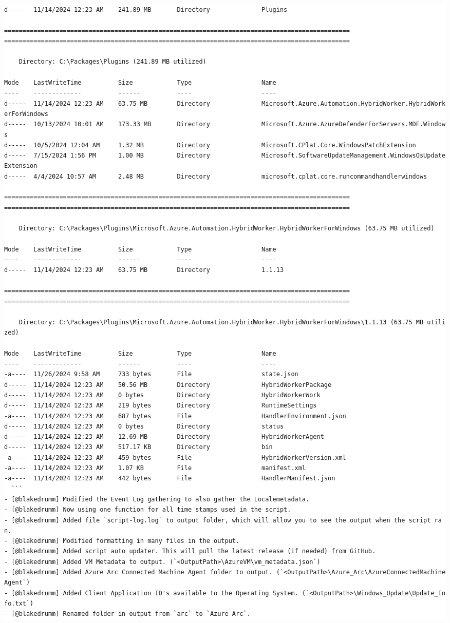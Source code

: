   ```
  d-----  11/14/2024 12:23 AM    241.89 MB       Directory              Plugins
  
  ==============================================================================================
  ==============================================================================================
  
      Directory: C:\Packages\Plugins (241.89 MB utilized)
  
  Mode    LastWriteTime          Size            Type                   Name
  ----    -------------          ------          ----                   ----
  d-----  11/14/2024 12:23 AM    63.75 MB        Directory              Microsoft.Azure.Automation.HybridWorker.HybridWorkerForWindows
  d-----  10/13/2024 10:01 AM    173.33 MB       Directory              Microsoft.Azure.AzureDefenderForServers.MDE.Windows
  d-----  10/5/2024 12:04 AM     1.32 MB         Directory              Microsoft.CPlat.Core.WindowsPatchExtension
  d-----  7/15/2024 1:56 PM      1.00 MB         Directory              Microsoft.SoftwareUpdateManagement.WindowsOsUpdateExtension
  d-----  4/4/2024 10:57 AM      2.48 MB         Directory              microsoft.cplat.core.runcommandhandlerwindows
  
  ==============================================================================================
  ==============================================================================================
  
      Directory: C:\Packages\Plugins\Microsoft.Azure.Automation.HybridWorker.HybridWorkerForWindows (63.75 MB utilized)
  
  Mode    LastWriteTime          Size            Type                   Name
  ----    -------------          ------          ----                   ----
  d-----  11/14/2024 12:23 AM    63.75 MB        Directory              1.1.13
  
  ==============================================================================================
  ==============================================================================================
  
      Directory: C:\Packages\Plugins\Microsoft.Azure.Automation.HybridWorker.HybridWorkerForWindows\1.1.13 (63.75 MB utilized)
  
  Mode    LastWriteTime          Size            Type                   Name
  ----    -------------          ------          ----                   ----
  -a----  11/26/2024 9:58 AM     733 bytes       File                   state.json
  d-----  11/14/2024 12:23 AM    50.56 MB        Directory              HybridWorkerPackage
  d-----  11/14/2024 12:23 AM    0 bytes         Directory              HybridWorkerWork
  d-----  11/14/2024 12:23 AM    219 bytes       Directory              RuntimeSettings
  -a----  11/14/2024 12:23 AM    687 bytes       File                   HandlerEnvironment.json
  d-----  11/14/2024 12:23 AM    0 bytes         Directory              status
  d-----  11/14/2024 12:23 AM    12.69 MB        Directory              HybridWorkerAgent
  d-----  11/14/2024 12:23 AM    517.17 KB       Directory              bin
  -a----  11/14/2024 12:23 AM    459 bytes       File                   HybridWorkerVersion.xml
  -a----  11/14/2024 12:23 AM    1.07 KB         File                   manifest.xml
  -a----  11/14/2024 12:23 AM    442 bytes       File                   HandlerManifest.json
    ```
  - [@blakedrumm] Modified the Event Log gathering to also gather the Localemetadata.
  - [@blakedrumm] Now using one function for all time stamps used in the script.
  - [@blakedrumm] Added file `script-log.log` to output folder, which will allow you to see the output when the script ran.
  - [@blakedrumm] Modified formatting in many files in the output.
  - [@blakedrumm] Added script auto updater. This will pull the latest release (if needed) from GitHub.
  - [@blakedrumm] Added VM Metadata to output. (`<OutputPath>\AzureVM\vm_metadata.json`)
  - [@blakedrumm] Added Azure Arc Connected Machine Agent folder to output. (`<OutputPath>\Azure_Arc\AzureConnectedMachineAgent`)
  - [@blakedrumm] Added Client Application ID's available to the Operating System. (`<OutputPath>\Windows_Update\Update_Info.txt`)
  - [@blakedrumm] Renamed folder in output from `arc` to `Azure Arc`.
  ```
